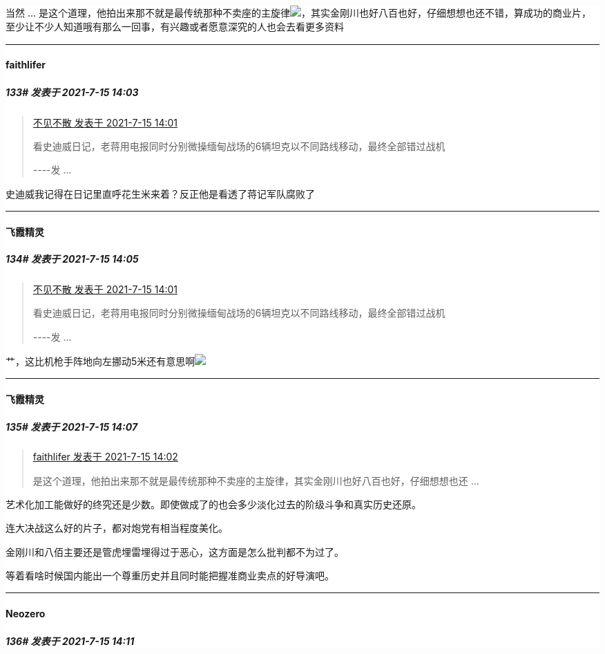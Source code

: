 当然 ...</blockquote>
是这个道理，他拍出来那不就是最传统那种不卖座的主旋律<img src="https://static.saraba1st.com/image/smiley/face2017/068.png" referrerpolicy="no-referrer">，其实金刚川也好八百也好，仔细想想也还不错，算成功的商业片，至少让不少人知道哦有那么一回事，有兴趣或者愿意深究的人也会去看更多资料


*****

####  faithlifer  
##### 133#       发表于 2021-7-15 14:03


<blockquote><a href="httphttps://bbs.saraba1st.com/2b/forum.php?mod=redirect&amp;goto=findpost&amp;pid=51967696&amp;ptid=2015519" target="_blank">不见不散 发表于 2021-7-15 14:01</a>

看史迪威日记，老蒋用电报同时分别微操缅甸战场的6辆坦克以不同路线移动，最终全部错过战机


----发 ...</blockquote>
史迪威我记得在日记里直呼花生米来着？反正他是看透了蒋记军队腐败了


*****

####  飞霞精灵  
##### 134#       发表于 2021-7-15 14:05


<blockquote><a href="httphttps://bbs.saraba1st.com/2b/forum.php?mod=redirect&amp;goto=findpost&amp;pid=51967696&amp;ptid=2015519" target="_blank">不见不散 发表于 2021-7-15 14:01</a>

看史迪威日记，老蒋用电报同时分别微操缅甸战场的6辆坦克以不同路线移动，最终全部错过战机


----发 ...</blockquote>
艹，这比机枪手阵地向左挪动5米还有意思啊<img src="https://static.saraba1st.com/image/smiley/face2017/066.png" referrerpolicy="no-referrer">


*****

####  飞霞精灵  
##### 135#       发表于 2021-7-15 14:07


<blockquote><a href="httphttps://bbs.saraba1st.com/2b/forum.php?mod=redirect&amp;goto=findpost&amp;pid=51967701&amp;ptid=2015519" target="_blank">faithlifer 发表于 2021-7-15 14:02</a>

是这个道理，他拍出来那不就是最传统那种不卖座的主旋律，其实金刚川也好八百也好，仔细想想也还 ...</blockquote>
艺术化加工能做好的终究还是少数。即使做成了的也会多少淡化过去的阶级斗争和真实历史还原。

连大决战这么好的片子，都对炮党有相当程度美化。

金刚川和八佰主要还是管虎埋雷埋得过于恶心，这方面是怎么批判都不为过了。

等着看啥时候国内能出一个尊重历史并且同时能把握准商业卖点的好导演吧。


*****

####  Neozero  
##### 136#       发表于 2021-7-15 14:11
